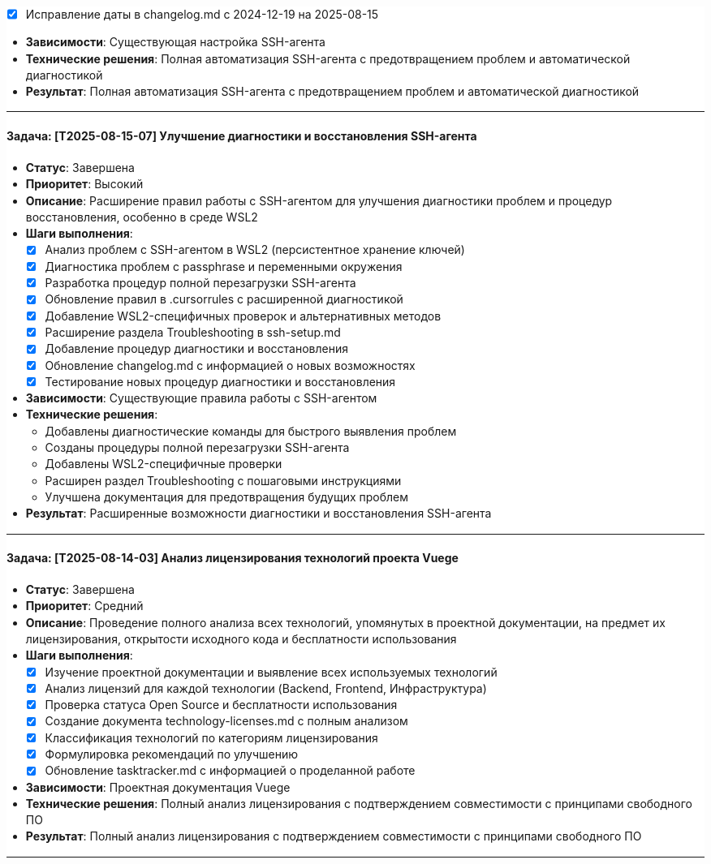   - [x] Исправление даты в changelog.md с 2024-12-19 на 2025-08-15
- **Зависимости**: Существующая настройка SSH-агента
- **Технические решения**: Полная автоматизация SSH-агента с предотвращением проблем и автоматической диагностикой
- **Результат**: Полная автоматизация SSH-агента с предотвращением проблем и автоматической диагностикой

---

#### Задача: [T2025-08-15-07] Улучшение диагностики и восстановления SSH-агента

- **Статус**: Завершена
- **Приоритет**: Высокий
- **Описание**: Расширение правил работы с SSH-агентом для улучшения диагностики проблем и процедур восстановления, особенно в среде WSL2
- **Шаги выполнения**:
  - [x] Анализ проблем с SSH-агентом в WSL2 (персистентное хранение ключей)
  - [x] Диагностика проблем с passphrase и переменными окружения
  - [x] Разработка процедур полной перезагрузки SSH-агента
  - [x] Обновление правил в .cursorrules с расширенной диагностикой
  - [x] Добавление WSL2-специфичных проверок и альтернативных методов
  - [x] Расширение раздела Troubleshooting в ssh-setup.md
  - [x] Добавление процедур диагностики и восстановления
  - [x] Обновление changelog.md с информацией о новых возможностях
  - [x] Тестирование новых процедур диагностики и восстановления
- **Зависимости**: Существующие правила работы с SSH-агентом
- **Технические решения**:
  - Добавлены диагностические команды для быстрого выявления проблем
  - Созданы процедуры полной перезагрузки SSH-агента
  - Добавлены WSL2-специфичные проверки
  - Расширен раздел Troubleshooting с пошаговыми инструкциями
  - Улучшена документация для предотвращения будущих проблем
- **Результат**: Расширенные возможности диагностики и восстановления SSH-агента

---

#### Задача: [T2025-08-14-03] Анализ лицензирования технологий проекта Vuege

- **Статус**: Завершена
- **Приоритет**: Средний
- **Описание**: Проведение полного анализа всех технологий, упомянутых в проектной документации, на предмет их лицензирования, открытости исходного кода и бесплатности использования
- **Шаги выполнения**:
  - [x] Изучение проектной документации и выявление всех используемых технологий
  - [x] Анализ лицензий для каждой технологии (Backend, Frontend, Инфраструктура)
  - [x] Проверка статуса Open Source и бесплатности использования
  - [x] Создание документа technology-licenses.md с полным анализом
  - [x] Классификация технологий по категориям лицензирования
  - [x] Формулировка рекомендаций по улучшению
  - [x] Обновление tasktracker.md с информацией о проделанной работе
- **Зависимости**: Проектная документация Vuege
- **Технические решения**: Полный анализ лицензирования с подтверждением совместимости с принципами свободного ПО
- **Результат**: Полный анализ лицензирования с подтверждением совместимости с принципами свободного ПО

---